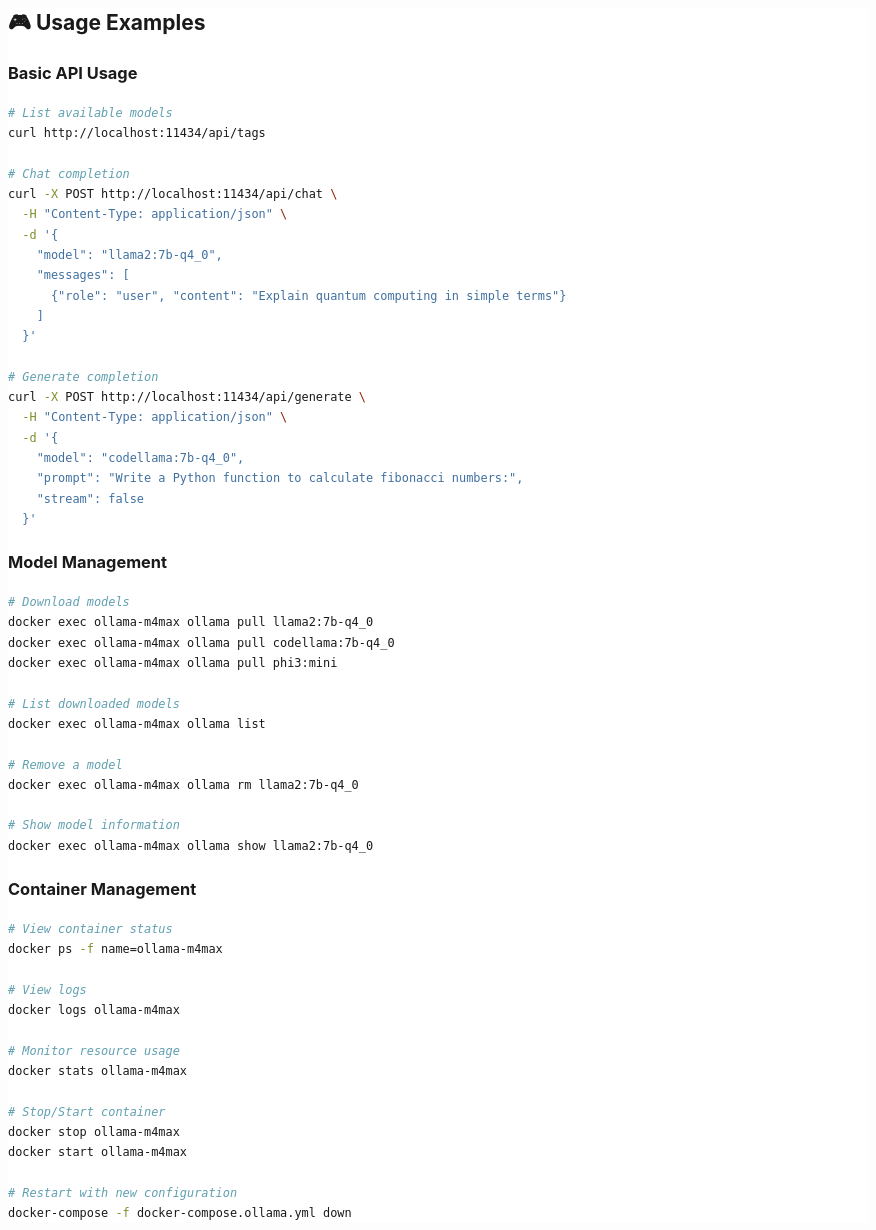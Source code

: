 ## 🎮 Usage Examples

### Basic API Usage

```bash
# List available models
curl http://localhost:11434/api/tags

# Chat completion
curl -X POST http://localhost:11434/api/chat \
  -H "Content-Type: application/json" \
  -d '{
    "model": "llama2:7b-q4_0",
    "messages": [
      {"role": "user", "content": "Explain quantum computing in simple terms"}
    ]
  }'

# Generate completion
curl -X POST http://localhost:11434/api/generate \
  -H "Content-Type: application/json" \
  -d '{
    "model": "codellama:7b-q4_0",
    "prompt": "Write a Python function to calculate fibonacci numbers:",
    "stream": false
  }'
```

### Model Management

```bash
# Download models
docker exec ollama-m4max ollama pull llama2:7b-q4_0
docker exec ollama-m4max ollama pull codellama:7b-q4_0
docker exec ollama-m4max ollama pull phi3:mini

# List downloaded models
docker exec ollama-m4max ollama list

# Remove a model
docker exec ollama-m4max ollama rm llama2:7b-q4_0

# Show model information
docker exec ollama-m4max ollama show llama2:7b-q4_0
```

### Container Management

```bash
# View container status
docker ps -f name=ollama-m4max

# View logs
docker logs ollama-m4max

# Monitor resource usage
docker stats ollama-m4max

# Stop/Start container
docker stop ollama-m4max
docker start ollama-m4max

# Restart with new configuration
docker-compose -f docker-compose.ollama.yml down
```